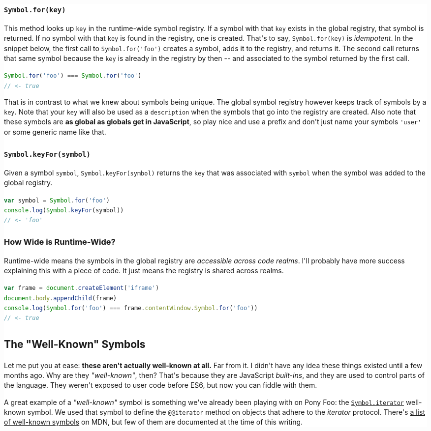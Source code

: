 ### `Symbol.for(key)`

This method looks up `key` in the runtime-wide symbol registry. If a symbol with that `key` exists in the global registry, that symbol is returned. If no symbol with that `key` is found in the registry, one is created. That's to say, `Symbol.for(key)` is _idempotent_. In the snippet below, the first call to `Symbol.for('foo')` creates a symbol, adds it to the registry, and returns it. The second call returns that same symbol because the `key` is already in the registry by then -- and associated to the symbol returned by the first call.

```js
Symbol.for('foo') === Symbol.for('foo')
// <- true
```

That is in contrast to what we knew about symbols being unique. The global symbol registry however keeps track of symbols by a `key`. Note that your `key` will also be used as a `description` when the symbols that go into the registry are created. Also note that these symbols are **as global as globals get in JavaScript**, so play nice and use a prefix and don't just name your symbols `'user'` or some generic name like that.

### `Symbol.keyFor(symbol)`

Given a symbol `symbol`, `Symbol.keyFor(symbol)` returns the `key` that was associated with `symbol` when the symbol was added to the global registry.

```js
var symbol = Symbol.for('foo')
console.log(Symbol.keyFor(symbol))
// <- 'foo'
```

### How Wide is Runtime-Wide?

Runtime-wide means the symbols in the global registry are _accessible across code realms_. I'll probably have more success explaining this with a piece of code. It just means the registry is shared across realms.

```js
var frame = document.createElement('iframe')
document.body.appendChild(frame)
console.log(Symbol.for('foo') === frame.contentWindow.Symbol.for('foo'))
// <- true
```

## The "Well-Known" Symbols

Let me put you at ease: **these aren't actually well-known at all.** Far from it. I didn't have any idea these things existed until a few months ago. Why are they _"well-known"_, then? That's because they are JavaScript _built-ins_, and they are used to control parts of the language. They weren't exposed to user code before ES6, but now you can fiddle with them.

A great example of a _"well-known"_ symbol is something we've already been playing with on Pony Foo: the [`Symbol.iterator`][1] well-known symbol. We used that symbol to define the `@@iterator` method on objects that adhere to the _iterator_ protocol. There's [a list of well-known symbols][2] on MDN, but few of them are documented at the time of this writing.


  [Symbol()]: 'foo',
  [Symbol('foo')]: 'bar',
  [Symbol.for('bar')]: 'baz',
[1]: /articles/es6-iterators-in-depth "ES6 Iterators in Depth on Pony Foo"
[2]: https://developer.mozilla.org/en/docs/Web/JavaScript/Reference/Global_Objects/Symbol#Well-known_symbols "Well-known symbols on MDN"
[3]: https://developer.mozilla.org/en-US/docs/Web/JavaScript/Reference/Global_Objects/Symbol/match "Symbol.match on MDN"
[4]: https://developer.mozilla.org/en/docs/Web/JavaScript/Reference/Global_Objects/String/startsWith "String.prototype.startsWith() – MDN"
[5]: https://developer.mozilla.org/en/docs/Web/JavaScript/Reference/Global_Objects/String/endsWith "String.prototype.endsWith() – MDN"
[6]: https://developer.mozilla.org/en/docs/Web/JavaScript/Reference/Global_Objects/String/includes "String.prototype.includes() – MDN"
[7]: https://developer.mozilla.org/en-US/docs/Web/JavaScript/Reference/Global_Objects/Object/getOwnPropertySymbols "Object.getOwnPropertySymbols() – MDN"
[8]: https://github.com/bevacqua/dragula "bevacqua/dragula on GitHub"